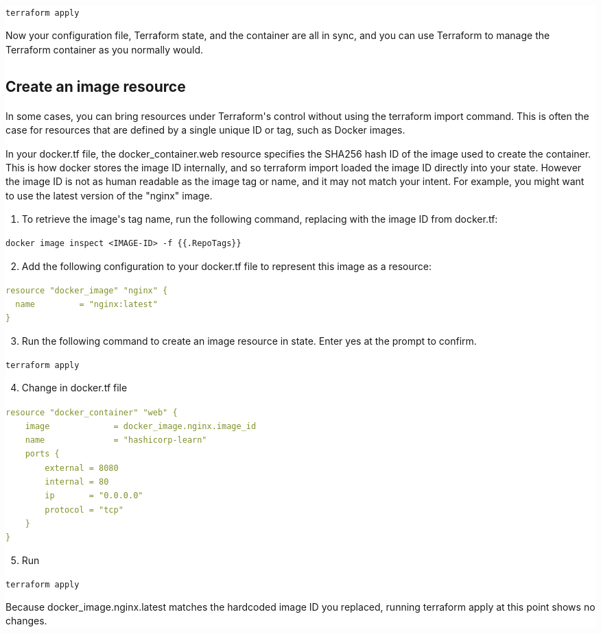  ```shell
terraform apply
```    
Now your configuration file, Terraform state, and the container are all in sync, and you can use Terraform to manage the Terraform container as you normally would.

## Create an image resource

In some cases, you can bring resources under Terraform's control without using the terraform import command. This is often the case for resources that are defined by a single unique ID or tag, such as Docker images.

In your docker.tf file, the docker_container.web resource specifies the SHA256 hash ID of the image used to create the container. This is how docker stores the image ID internally, and so terraform import loaded the image ID directly into your state. However the image ID is not as human readable as the image tag or name, and it may not match your intent. For example, you might want to use the latest version of the "nginx" image.

1. To retrieve the image's tag name, run the following command, replacing <IMAGE-ID> with the image ID from docker.tf:
```shell
docker image inspect <IMAGE-ID> -f {{.RepoTags}}
```  

2. Add the following configuration to your docker.tf file to represent this image as a resource:
```yaml
resource "docker_image" "nginx" {
  name         = "nginx:latest"
}
```  
3. Run the following command to create an image resource in state. Enter yes at the prompt to confirm.
```shell
terraform apply
```    
4. Change in docker.tf file
```yaml
resource "docker_container" "web" {
    image             = docker_image.nginx.image_id
    name              = "hashicorp-learn"
    ports {
        external = 8080
        internal = 80
        ip       = "0.0.0.0"
        protocol = "tcp"
    }
}
``` 
5. Run 
```shell
terraform apply
```  
Because docker_image.nginx.latest matches the hardcoded image ID you replaced, running terraform apply at this point shows no changes.
